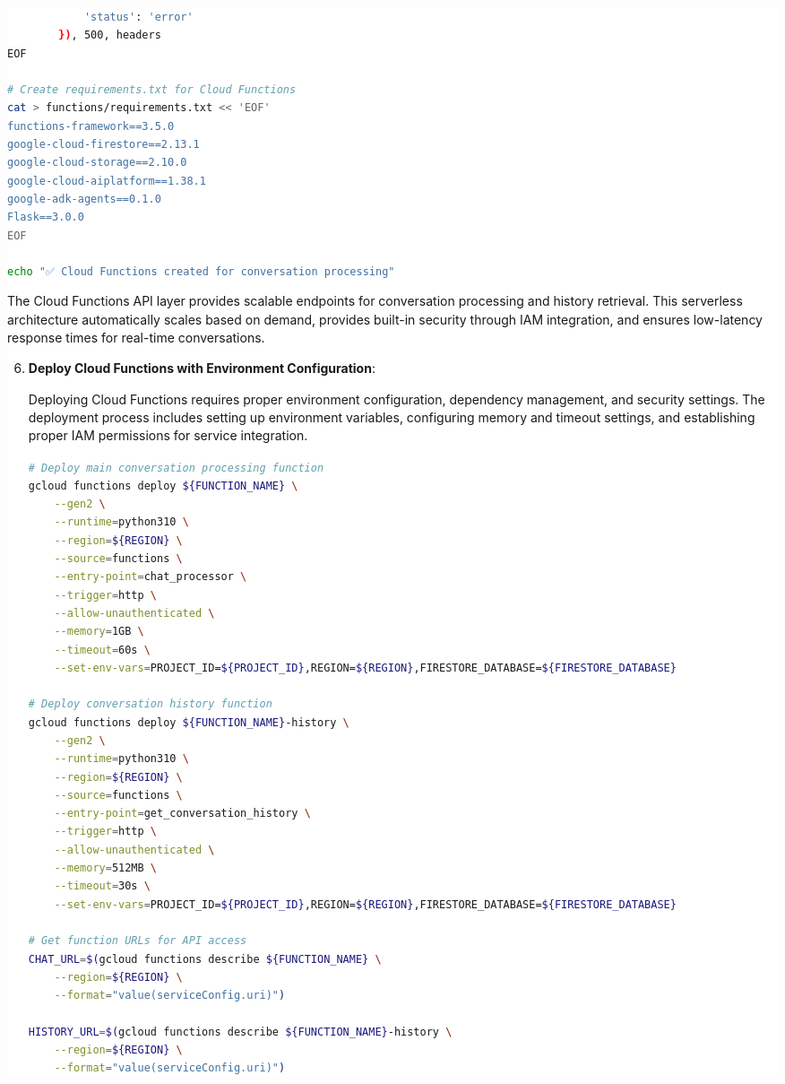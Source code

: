    ```bash
               'status': 'error'
           }), 500, headers
   EOF
   
   # Create requirements.txt for Cloud Functions
   cat > functions/requirements.txt << 'EOF'
   functions-framework==3.5.0
   google-cloud-firestore==2.13.1
   google-cloud-storage==2.10.0
   google-cloud-aiplatform==1.38.1
   google-adk-agents==0.1.0
   Flask==3.0.0
   EOF
   
   echo "✅ Cloud Functions created for conversation processing"
   ```

   The Cloud Functions API layer provides scalable endpoints for conversation processing and history retrieval. This serverless architecture automatically scales based on demand, provides built-in security through IAM integration, and ensures low-latency response times for real-time conversations.

6. **Deploy Cloud Functions with Environment Configuration**:

   Deploying Cloud Functions requires proper environment configuration, dependency management, and security settings. The deployment process includes setting up environment variables, configuring memory and timeout settings, and establishing proper IAM permissions for service integration.

   ```bash
   # Deploy main conversation processing function
   gcloud functions deploy ${FUNCTION_NAME} \
       --gen2 \
       --runtime=python310 \
       --region=${REGION} \
       --source=functions \
       --entry-point=chat_processor \
       --trigger=http \
       --allow-unauthenticated \
       --memory=1GB \
       --timeout=60s \
       --set-env-vars=PROJECT_ID=${PROJECT_ID},REGION=${REGION},FIRESTORE_DATABASE=${FIRESTORE_DATABASE}
   
   # Deploy conversation history function
   gcloud functions deploy ${FUNCTION_NAME}-history \
       --gen2 \
       --runtime=python310 \
       --region=${REGION} \
       --source=functions \
       --entry-point=get_conversation_history \
       --trigger=http \
       --allow-unauthenticated \
       --memory=512MB \
       --timeout=30s \
       --set-env-vars=PROJECT_ID=${PROJECT_ID},REGION=${REGION},FIRESTORE_DATABASE=${FIRESTORE_DATABASE}
   
   # Get function URLs for API access
   CHAT_URL=$(gcloud functions describe ${FUNCTION_NAME} \
       --region=${REGION} \
       --format="value(serviceConfig.uri)")
   
   HISTORY_URL=$(gcloud functions describe ${FUNCTION_NAME}-history \
       --region=${REGION} \
       --format="value(serviceConfig.uri)")
   
   ```